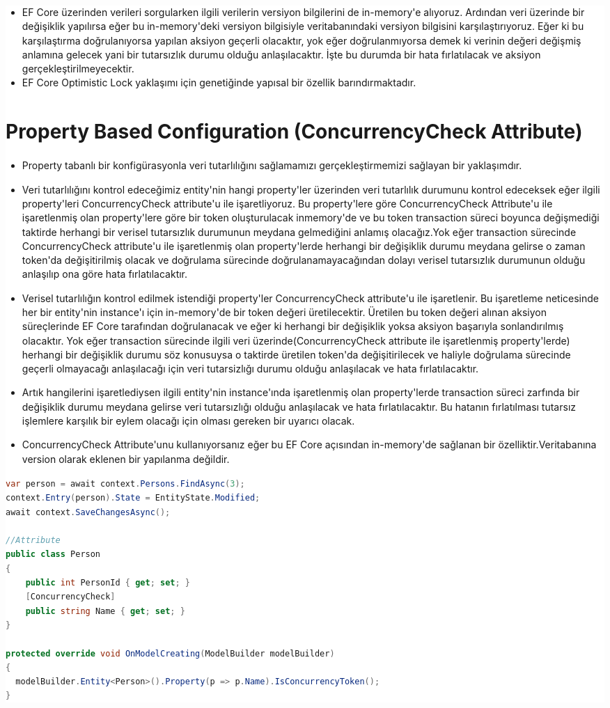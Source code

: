 - EF Core üzerinden verileri sorgularken ilgili verilerin versiyon bilgilerini de in-memory'e alıyoruz. Ardından veri üzerinde bir değişiklik yapılırsa eğer bu in-memory'deki versiyon bilgisiyle veritabanındaki versiyon bilgisini karşılaştırıyoruz. Eğer ki bu karşılaştırma doğrulanıyorsa yapılan aksiyon geçerli olacaktır, yok eğer doğrulanmıyorsa demek ki verinin değeri değişmiş anlamına gelecek yani bir tutarsızlık durumu olduğu anlaşılacaktır. İşte bu durumda bir hata fırlatılacak ve aksiyon gerçekleştirilmeyecektir.
- EF Core Optimistic Lock yaklaşımı için genetiğinde yapısal bir özellik barındırmaktadır.

# Property Based Configuration (ConcurrencyCheck Attribute)
- Property tabanlı bir konfigürasyonla veri tutarlılığını sağlamamızı gerçekleştirmemizi sağlayan bir yaklaşımdır.

- Veri tutarlılığını kontrol edeceğimiz entity'nin hangi property'ler üzerinden veri tutarlılık durumunu kontrol edeceksek eğer ilgili property'leri ConcurrencyCheck attribute'u ile işaretliyoruz. Bu property'lere göre ConcurrencyCheck Attribute'u ile işaretlenmiş olan property'lere göre bir token oluşturulacak inmemory'de ve bu token transaction süreci boyunca değişmediği taktirde herhangi bir verisel tutarsızlık durumunun meydana gelmediğini anlamış olacağız.Yok eğer transaction sürecinde ConcurrencyCheck attribute'u ile işaretlenmiş olan property'lerde herhangi bir değişiklik durumu meydana gelirse o zaman token'da değişitirilmiş olacak ve doğrulama sürecinde doğrulanamayacağından dolayı verisel tutarsızlık durumunun olduğu anlaşılıp ona göre hata fırlatılacaktır.

- Verisel tutarlılığın kontrol edilmek istendiği property'ler ConcurrencyCheck attribute'u ile işaretlenir. Bu işaretleme neticesinde her bir entity'nin instance'ı için in-memory'de bir token değeri üretilecektir. Üretilen bu token değeri alınan aksiyon süreçlerinde EF Core tarafından doğrulanacak ve eğer ki herhangi bir değişiklik yoksa aksiyon başarıyla sonlandırılmış olacaktır. Yok eğer transaction sürecinde ilgili veri üzerinde(ConcurrencyCheck attribute ile işaretlenmiş property'lerde) herhangi bir değişiklik durumu söz konusuysa o taktirde üretilen token'da değişitirilecek ve haliyle doğrulama sürecinde geçerli olmayacağı anlaşılacağı için veri tutarsizlığı durumu olduğu anlaşılacak ve hata fırlatılacaktır.

- Artık hangilerini işaretlediysen ilgili entity'nin instance'ında işaretlenmiş olan property'lerde transaction süreci zarfında bir değişiklik durumu meydana gelirse veri tutarsızlığı olduğu anlaşılacak ve hata fırlatılacaktır. Bu hatanın fırlatılması tutarsız işlemlere karşılık bir eylem olacağı için olması gereken bir uyarıcı olacak.

- ConcurrencyCheck Attribute'unu kullanıyorsanız eğer bu EF Core açısından in-memory'de sağlanan bir özelliktir.Veritabanına version olarak eklenen bir yapılanma değildir.

```C#
var person = await context.Persons.FindAsync(3);    
context.Entry(person).State = EntityState.Modified;
await context.SaveChangesAsync();

//Attribute
public class Person
{
    public int PersonId { get; set; }
    [ConcurrencyCheck]
    public string Name { get; set; }
}

protected override void OnModelCreating(ModelBuilder modelBuilder)
{
  modelBuilder.Entity<Person>().Property(p => p.Name).IsConcurrencyToken();
}
```
